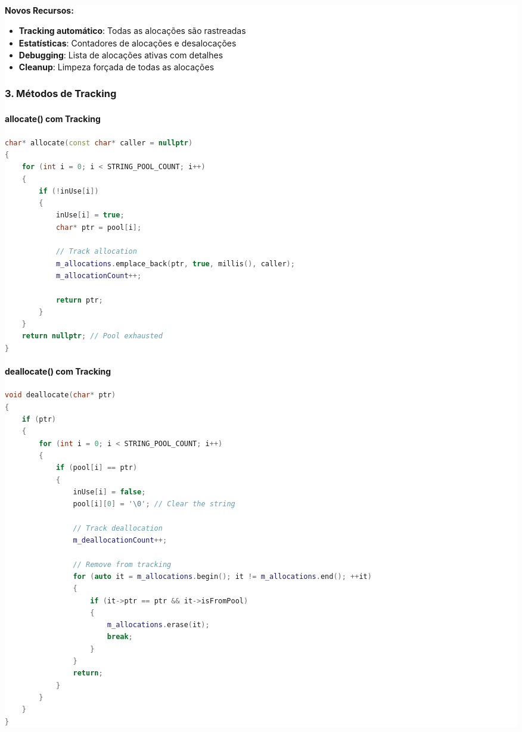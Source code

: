 
**Novos Recursos:**
- **Tracking automático**: Todas as alocações são rastreadas
- **Estatísticas**: Contadores de alocações e desalocações
- **Debugging**: Lista de alocações ativas com detalhes
- **Cleanup**: Limpeza forçada de todas as alocações

### 3. **Métodos de Tracking**

#### **allocate() com Tracking**
```cpp
char* allocate(const char* caller = nullptr)
{
    for (int i = 0; i < STRING_POOL_COUNT; i++)
    {
        if (!inUse[i])
        {
            inUse[i] = true;
            char* ptr = pool[i];
            
            // Track allocation
            m_allocations.emplace_back(ptr, true, millis(), caller);
            m_allocationCount++;
            
            return ptr;
        }
    }
    return nullptr; // Pool exhausted
}
```

#### **deallocate() com Tracking**
```cpp
void deallocate(char* ptr)
{
    if (ptr)
    {
        for (int i = 0; i < STRING_POOL_COUNT; i++)
        {
            if (pool[i] == ptr)
            {
                inUse[i] = false;
                pool[i][0] = '\0'; // Clear the string
                
                // Track deallocation
                m_deallocationCount++;
                
                // Remove from tracking
                for (auto it = m_allocations.begin(); it != m_allocations.end(); ++it)
                {
                    if (it->ptr == ptr && it->isFromPool)
                    {
                        m_allocations.erase(it);
                        break;
                    }
                }
                return;
            }
        }
    }
}
```
